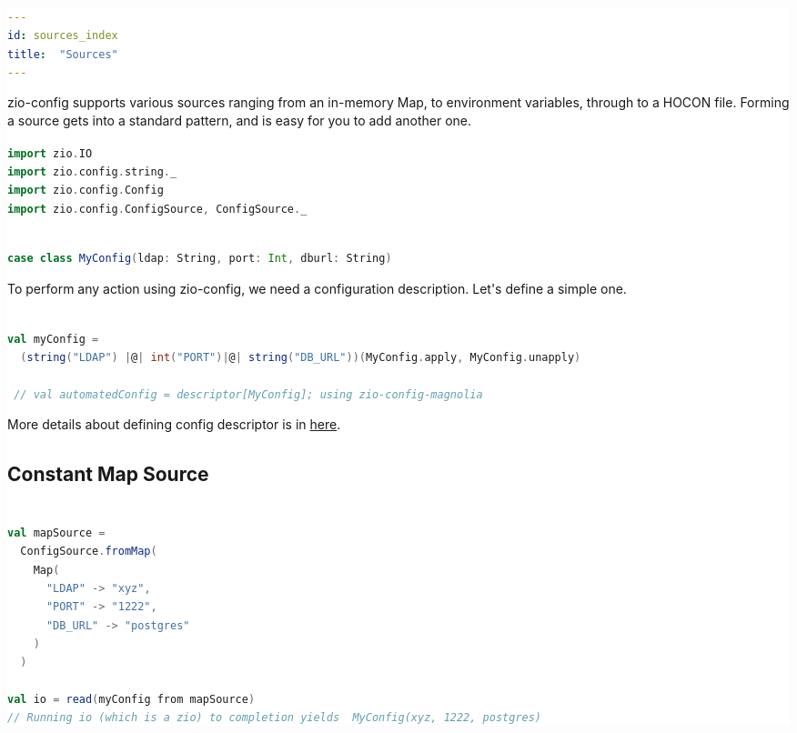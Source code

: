 ```yaml
---
id: sources_index
title:  "Sources"
---
```


zio-config supports various sources ranging from an in-memory Map, to environment variables, through to a HOCON file.
Forming a source gets into a standard pattern, and is easy for you to add another one.

```scala mdoc:silent
import zio.IO
import zio.config.string._
import zio.config.Config
import zio.config.ConfigSource, ConfigSource._ 

```

```scala mdoc:silent

case class MyConfig(ldap: String, port: Int, dburl: String)

```

To perform any action using zio-config, we need a configuration description.
Let's define a simple one.


```scala mdoc:silent

val myConfig =
  (string("LDAP") |@| int("PORT")|@| string("DB_URL"))(MyConfig.apply, MyConfig.unapply)

 // val automatedConfig = descriptor[MyConfig]; using zio-config-magnolia

```

More details about defining config descriptor is in [here](../configdescriptor/index.md).


## Constant Map Source

```scala mdoc:silent

val mapSource =
  ConfigSource.fromMap(
    Map(
      "LDAP" -> "xyz",
      "PORT" -> "1222",
      "DB_URL" -> "postgres"
    )
  )

val io = read(myConfig from mapSource)
// Running io (which is a zio) to completion yields  MyConfig(xyz, 1222, postgres)

```

